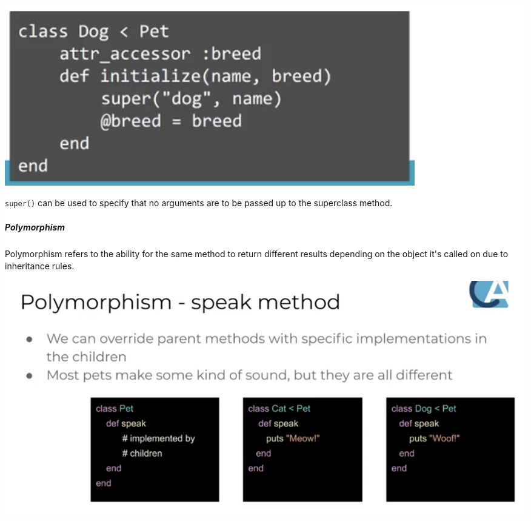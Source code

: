 ![super method](./assets/ruby/super_method.png)

`super()` can be used to specify that no arguments are to be passed up to the superclass method.

##### Polymorphism

Polymorphism refers to the ability for the same method to return different results depending on the object it's called on due to inheritance rules.

![Polymorphism example](./assets/ruby/polymorphism_example.png)